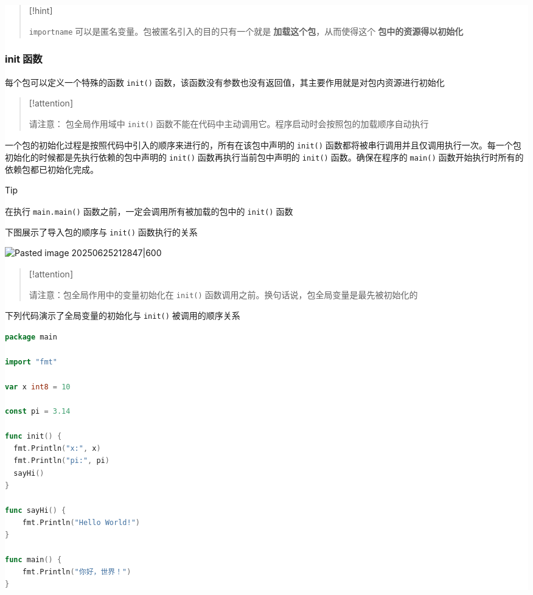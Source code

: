 > [!hint] 
> 
> `importname` 可以是匿名变量。包被匿名引入的目的只有一个就是 **加载这个包**，从而使得这个 **包中的资源得以初始化**
> 

### init 函数

每个包可以定义一个特殊的函数 `init()` 函数，该函数没有参数也没有返回值，其主要作用就是对包内资源进行初始化

> [!attention] 
> 
> 请注意： 包全局作用域中 `init()` 函数不能在代码中主动调用它。程序启动时会按照包的加载顺序自动执行
> 

一个包的初始化过程是按照代码中引入的顺序来进行的，所有在该包中声明的 `init()` 函数都将被串行调用并且仅调用执行一次。每一个包初始化的时候都是先执行依赖的包中声明的 `init()` 函数再执行当前包中声明的 `init()` 函数。确保在程序的 `main()` 函数开始执行时所有的依赖包都已初始化完成。

> [!tip] 
> 
> 在执行 `main.main()` 函数之前，一定会调用所有被加载的包中的 `init()` 函数
> 

下图展示了导入包的顺序与 `init()` 函数执行的关系

![Pasted image 20250625212847|600](http://cdn.jsdelivr.net/gh/duyupeng36/images@master/obsidian/1755787309473-4fc2e546fc014c1b8c7fef5a1fade666.png)

> [!attention] 
> 
> 请注意：包全局作用中的变量初始化在 `init()` 函数调用之前。换句话说，包全局变量是最先被初始化的
> 

下列代码演示了全局变量的初始化与 `init()` 被调用的顺序关系

```go
package main

import "fmt"

var x int8 = 10

const pi = 3.14

func init() {
  fmt.Println("x:", x)
  fmt.Println("pi:", pi)
  sayHi()
}

func sayHi() {
	fmt.Println("Hello World!")
}

func main() {
	fmt.Println("你好，世界！")
}
```
